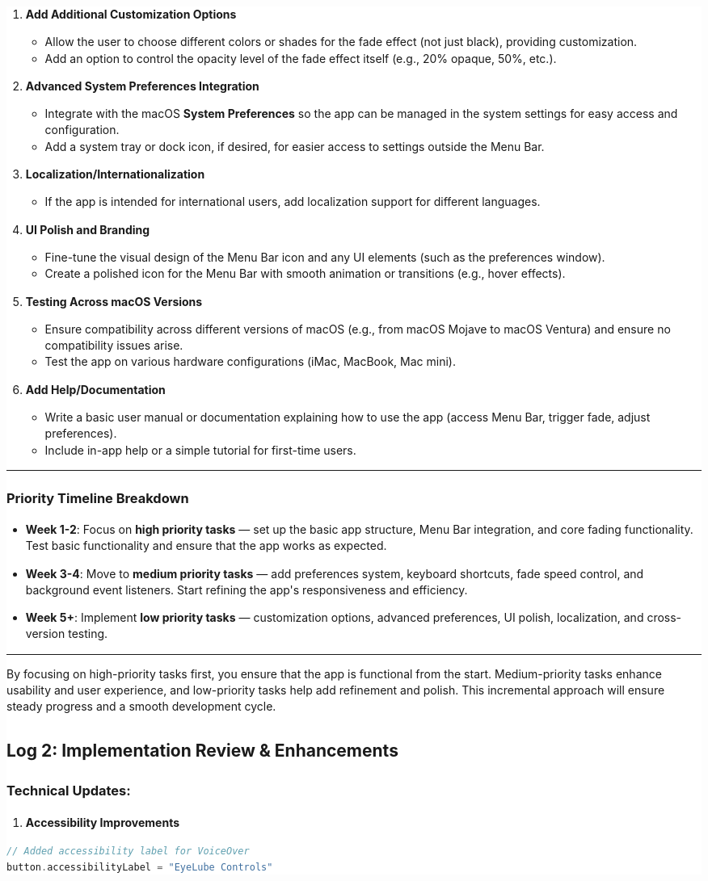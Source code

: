 1. **Add Additional Customization Options**  
   - Allow the user to choose different colors or shades for the fade effect (not just black), providing customization.
   - Add an option to control the opacity level of the fade effect itself (e.g., 20% opaque, 50%, etc.).

2. **Advanced System Preferences Integration**  
   - Integrate with the macOS **System Preferences** so the app can be managed in the system settings for easy access and configuration.
   - Add a system tray or dock icon, if desired, for easier access to settings outside the Menu Bar.

3. **Localization/Internationalization**  
   - If the app is intended for international users, add localization support for different languages.
   
4. **UI Polish and Branding**  
   - Fine-tune the visual design of the Menu Bar icon and any UI elements (such as the preferences window).
   - Create a polished icon for the Menu Bar with smooth animation or transitions (e.g., hover effects).
   
5. **Testing Across macOS Versions**  
   - Ensure compatibility across different versions of macOS (e.g., from macOS Mojave to macOS Ventura) and ensure no compatibility issues arise.
   - Test the app on various hardware configurations (iMac, MacBook, Mac mini).

6. **Add Help/Documentation**  
   - Write a basic user manual or documentation explaining how to use the app (access Menu Bar, trigger fade, adjust preferences).
   - Include in-app help or a simple tutorial for first-time users.

---

### **Priority Timeline Breakdown**

- **Week 1-2**: Focus on **high priority tasks** — set up the basic app structure, Menu Bar integration, and core fading functionality. Test basic functionality and ensure that the app works as expected.
  
- **Week 3-4**: Move to **medium priority tasks** — add preferences system, keyboard shortcuts, fade speed control, and background event listeners. Start refining the app's responsiveness and efficiency.
  
- **Week 5+**: Implement **low priority tasks** — customization options, advanced preferences, UI polish, localization, and cross-version testing.

---

By focusing on high-priority tasks first, you ensure that the app is functional from the start. Medium-priority tasks enhance usability and user experience, and low-priority tasks help add refinement and polish. This incremental approach will ensure steady progress and a smooth development cycle.



## Log 2: Implementation Review & Enhancements

### Technical Updates:
1. **Accessibility Improvements**
```swift:EyeLube/StatusBarController.swift
// Added accessibility label for VoiceOver
button.accessibilityLabel = "EyeLube Controls"
```

